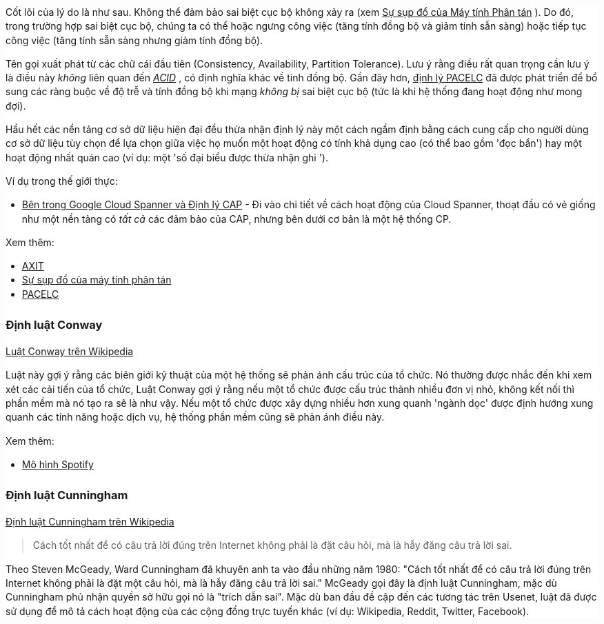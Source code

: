 Cốt lõi của lý do là như sau. Không thể đảm bảo sai biệt cục bộ không xảy ra (xem [Sự sụp đổ của Máy tính Phân tán](#the-fallacies-of-distributed-computing) ). Do đó, trong trường hợp sai biệt cục bộ, chúng ta có thể hoặc ngưng công việc (tăng tính đồng bộ và giảm tính sẫn sàng) hoặc tiếp tục công việc (tăng tính sẫn sàng nhưng giảm tính đồng bộ).

Tên gọi xuất phát từ các chữ cái đầu tiên (Consistency, Availability, Partition Tolerance). Lưu ý rằng điều rất quan trọng cần lưu ý là điều này _không_ liên quan đến [_ACID_](#TODO) , có định nghĩa khác về tính đồng bộ. Gần đây hơn, [định lý PACELC](#TODO) đã được phát triển để bổ sung các ràng buộc về độ trễ và tính đồng bộ khi mạng _không bị_ sai biệt cục bộ (tức là khi hệ thống đang hoạt động như mong đợi).

Hầu hết các nền tảng cơ sở dữ liệu hiện đại đều thừa nhận định lý này một cách ngầm định bằng cách cung cấp cho người dùng cơ sở dữ liệu tùy chọn để lựa chọn giữa việc họ muốn một hoạt động có tính khả dụng cao (có thể bao gồm 'đọc bẩn') hay một hoạt động nhất quán cao (ví dụ: một 'số đại biểu được thừa nhận ghi ').

Ví dụ trong thế giới thực:

- [Bên trong Google Cloud Spanner và Định lý CAP](https://cloud.google.com/blog/products/gcp/inside-cloud-spanner-and-the-cap-theorem) - Đi vào chi tiết về cách hoạt động của Cloud Spanner, thoạt đầu có vẻ giống như một nền tảng có _tất cả_ các đảm bảo của CAP, nhưng bên dưới cơ bản là một hệ thống CP.

Xem thêm:

- [AXIT](#TODO)
- [Sự sụp đổ của máy tính phân tán](#the-fallacies-of-distributed-computing)
- [PACELC](#TODO)

### Định luật Conway

[Luật Conway trên Wikipedia](https://en.wikipedia.org/wiki/Conway%27s_law)

Luật này gợi ý rằng các biên giới kỹ thuật của một hệ thống sẽ phản ánh cấu trúc của tổ chức. Nó thường được nhắc đến khi xem xét các cải tiến của tổ chức, Luật Conway gợi ý rằng nếu một tổ chức được cấu trúc thành nhiều đơn vị nhỏ, không kết nối thì phần mềm mà nó tạo ra sẽ là như vậy. Nếu một tổ chức được xây dựng nhiều hơn xung quanh 'ngành dọc' được định hướng xung quanh các tính năng hoặc dịch vụ, hệ thống phần mềm cũng sẽ phản ánh điều này.

Xem thêm:

- [Mô hình Spotify](#the-spotify-model)

### Định luật Cunningham

[Định luật Cunningham trên Wikipedia](https://en.wikipedia.org/wiki/Ward_Cunningham#Cunningham's_Law)

> Cách tốt nhất để có câu trả lời đúng trên Internet không phải là đặt câu hỏi, mà là hẫy đăng câu trả lời sai.

Theo Steven McGeady, Ward Cunningham đã khuyên anh ta vào đầu những năm 1980: "Cách tốt nhất để có câu trả lời đúng trên Internet không phải là đặt một câu hỏi, mà là hẫy đăng câu trả lời sai." McGeady gọi đây là định luật Cunningham, mặc dù Cunningham phủ nhận quyền sở hữu gọi nó là "trích dẫn sai". Mặc dù ban đầu đề cập đến các tương tác trên Usenet, luật đã được sử dụng để mô tả cách hoạt động của các cộng đồng trực tuyến khác (ví dụ: Wikipedia, Reddit, Twitter, Facebook).
